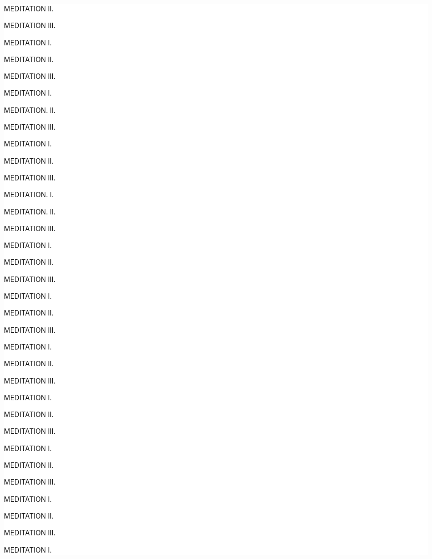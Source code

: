 MEDITATION II.

MEDITATION III.

MEDITATION I.

MEDITATION II.

MEDITATION III.

MEDITATION I.

MEDITATION. II.

MEDITATION III.

MEDITATION I.

MEDITATION II.

MEDITATION III.

MEDITATION. I.

MEDITATION. II.

MEDITATION III.

MEDITATION I.

MEDITATION II.

MEDITATION III.

MEDITATION I.

MEDITATION II.

MEDITATION III.

MEDITATION I.

MEDITATION II.

MEDITATION III.

MEDITATION I.

MEDITATION II.

MEDITATION III.

MEDITATION I.

MEDITATION II.

MEDITATION III.

MEDITATION I.

MEDITATION II.

MEDITATION III.

MEDITATION I.
